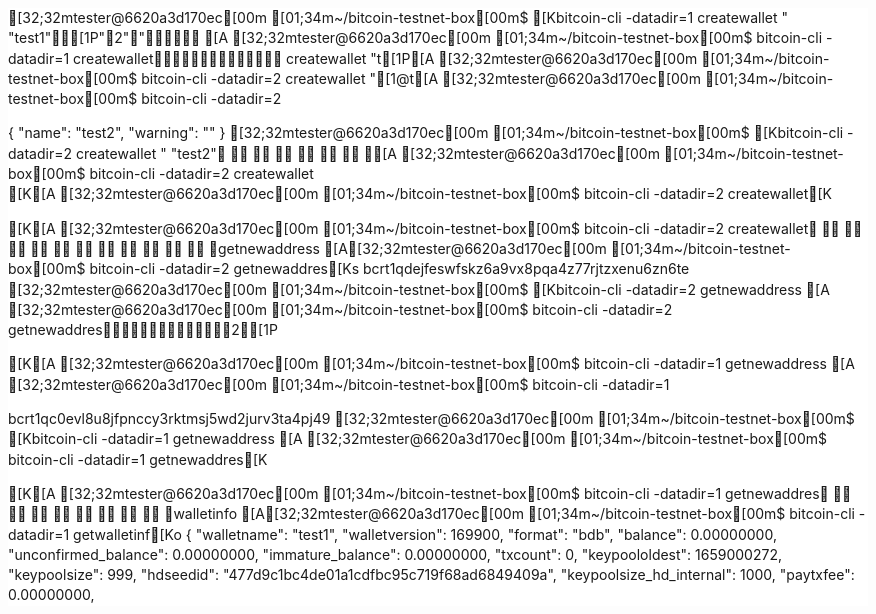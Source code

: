 [32;32mtester@6620a3d170ec[00m [01;34m~/bitcoin-testnet-box[00m$ [Kbitcoin-cli -datadir=1 createwallet "
"test1"[1P"2""
[A
[32;32mtester@6620a3d170ec[00m [01;34m~/bitcoin-testnet-box[00m$ bitcoin-cli -datadir=1 createwallet createwallet "t[1P[A
[32;32mtester@6620a3d170ec[00m [01;34m~/bitcoin-testnet-box[00m$ bitcoin-cli -datadir=2 createwallet "[1@t[A
[32;32mtester@6620a3d170ec[00m [01;34m~/bitcoin-testnet-box[00m$ bitcoin-cli -datadir=2


{
  "name": "test2",
  "warning": ""
}
[32;32mtester@6620a3d170ec[00m [01;34m~/bitcoin-testnet-box[00m$ [Kbitcoin-cli -datadir=2 createwallet "
"test2"       [A
[32;32mtester@6620a3d170ec[00m [01;34m~/bitcoin-testnet-box[00m$ bitcoin-cli -datadir=2 createwallet  
[K[A
[32;32mtester@6620a3d170ec[00m [01;34m~/bitcoin-testnet-box[00m$ bitcoin-cli -datadir=2 createwallet[K

[K[A
[32;32mtester@6620a3d170ec[00m [01;34m~/bitcoin-testnet-box[00m$ bitcoin-cli -datadir=2 createwallet            getnewaddress 
[A[32;32mtester@6620a3d170ec[00m [01;34m~/bitcoin-testnet-box[00m$ bitcoin-cli -datadir=2 getnewaddres[Ks
bcrt1qdejfeswfskz6a9vx8pqa4z77rjtzxenu6zn6te
[32;32mtester@6620a3d170ec[00m [01;34m~/bitcoin-testnet-box[00m$ [Kbitcoin-cli -datadir=2 getnewaddress 
[A
[32;32mtester@6620a3d170ec[00m [01;34m~/bitcoin-testnet-box[00m$ bitcoin-cli -datadir=2 getnewaddres2[1P

[K[A
[32;32mtester@6620a3d170ec[00m [01;34m~/bitcoin-testnet-box[00m$ bitcoin-cli -datadir=1 getnewaddress [A
[32;32mtester@6620a3d170ec[00m [01;34m~/bitcoin-testnet-box[00m$ bitcoin-cli -datadir=1

bcrt1qc0evl8u8jfpnccy3rktmsj5wd2jurv3ta4pj49
[32;32mtester@6620a3d170ec[00m [01;34m~/bitcoin-testnet-box[00m$ [Kbitcoin-cli -datadir=1 getnewaddress 
[A
[32;32mtester@6620a3d170ec[00m [01;34m~/bitcoin-testnet-box[00m$ bitcoin-cli -datadir=1 getnewaddres[K

[K[A
[32;32mtester@6620a3d170ec[00m [01;34m~/bitcoin-testnet-box[00m$ bitcoin-cli -datadir=1 getnewaddres         walletinfo 
[A[32;32mtester@6620a3d170ec[00m [01;34m~/bitcoin-testnet-box[00m$ bitcoin-cli -datadir=1 getwalletinf[Ko
{
  "walletname": "test1",
  "walletversion": 169900,
  "format": "bdb",
  "balance": 0.00000000,
  "unconfirmed_balance": 0.00000000,
  "immature_balance": 0.00000000,
  "txcount": 0,
  "keypoololdest": 1659000272,
  "keypoolsize": 999,
  "hdseedid": "477d9c1bc4de01a1cdfbc95c719f68ad6849409a",
  "keypoolsize_hd_internal": 1000,
  "paytxfee": 0.00000000,